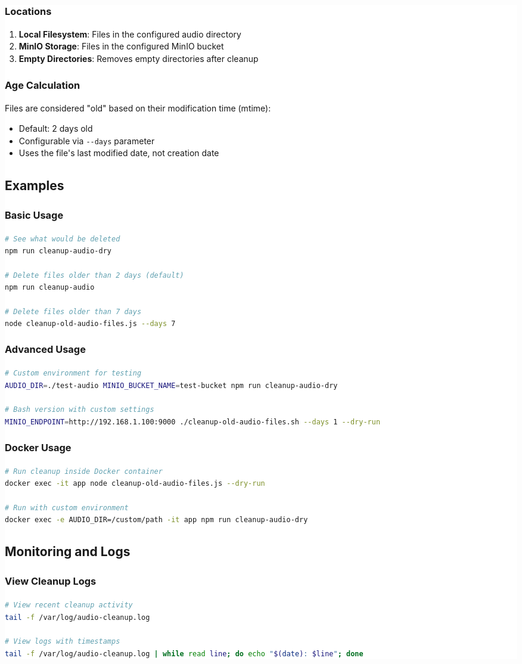 ### Locations
1. **Local Filesystem**: Files in the configured audio directory
2. **MinIO Storage**: Files in the configured MinIO bucket
3. **Empty Directories**: Removes empty directories after cleanup

### Age Calculation
Files are considered "old" based on their modification time (mtime):
- Default: 2 days old
- Configurable via `--days` parameter
- Uses the file's last modified date, not creation date

## Examples

### Basic Usage
```bash
# See what would be deleted
npm run cleanup-audio-dry

# Delete files older than 2 days (default)
npm run cleanup-audio

# Delete files older than 7 days
node cleanup-old-audio-files.js --days 7
```

### Advanced Usage
```bash
# Custom environment for testing
AUDIO_DIR=./test-audio MINIO_BUCKET_NAME=test-bucket npm run cleanup-audio-dry

# Bash version with custom settings
MINIO_ENDPOINT=http://192.168.1.100:9000 ./cleanup-old-audio-files.sh --days 1 --dry-run
```

### Docker Usage
```bash
# Run cleanup inside Docker container
docker exec -it app node cleanup-old-audio-files.js --dry-run

# Run with custom environment
docker exec -e AUDIO_DIR=/custom/path -it app npm run cleanup-audio-dry
```

## Monitoring and Logs

### View Cleanup Logs
```bash
# View recent cleanup activity
tail -f /var/log/audio-cleanup.log

# View logs with timestamps
tail -f /var/log/audio-cleanup.log | while read line; do echo "$(date): $line"; done
```
